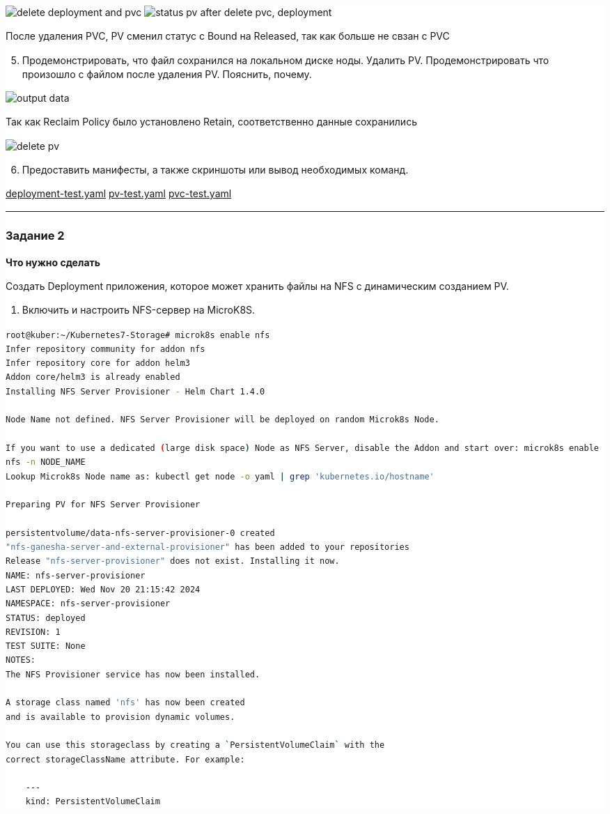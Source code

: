 <img width="566" alt="delete deployment and pvc" src="https://github.com/user-attachments/assets/af450efb-5ded-4e33-b764-815074994e3a">

<img width="677" alt="status pv after delete pvc, deployment" src="https://github.com/user-attachments/assets/f5e25846-3329-425f-9cb9-4eb5cb4dd609">

После удаления PVC, PV сменил статус с Bound на Released, так как больше не свзан с PVC

5. Продемонстрировать, что файл сохранился на локальном диске ноды. Удалить PV.  Продемонстрировать что произошло с файлом после удаления PV. Пояснить, почему.

<img width="371" alt="output data" src="https://github.com/user-attachments/assets/61e8a10a-078c-4767-9ac8-b9aa18e4642d">

Так как Reclaim Policy было установлено Retain, соответственно данные сохранились

<img width="686" alt="delete pv" src="https://github.com/user-attachments/assets/894e9838-a801-4f2b-b733-d5945a2a6d74">

6. Предоставить манифесты, а также скриншоты или вывод необходимых команд.

[deployment-test.yaml](https://github.com/sash3939/Kubernetes7-Storage/blob/main/deployment-test.yaml)
[pv-test.yaml](https://github.com/sash3939/Kubernetes7-Storage/blob/main/pv-test.yaml)
[pvc-test.yaml](https://github.com/sash3939/Kubernetes7-Storage/blob/main/pvc-test.yaml)

------

### Задание 2

**Что нужно сделать**

Создать Deployment приложения, которое может хранить файлы на NFS с динамическим созданием PV.

1. Включить и настроить NFS-сервер на MicroK8S.

```bash
root@kuber:~/Kubernetes7-Storage# microk8s enable nfs
Infer repository community for addon nfs
Infer repository core for addon helm3
Addon core/helm3 is already enabled
Installing NFS Server Provisioner - Helm Chart 1.4.0

Node Name not defined. NFS Server Provisioner will be deployed on random Microk8s Node.

If you want to use a dedicated (large disk space) Node as NFS Server, disable the Addon and start over: microk8s enable nfs -n NODE_NAME
Lookup Microk8s Node name as: kubectl get node -o yaml | grep 'kubernetes.io/hostname'

Preparing PV for NFS Server Provisioner

persistentvolume/data-nfs-server-provisioner-0 created
"nfs-ganesha-server-and-external-provisioner" has been added to your repositories
Release "nfs-server-provisioner" does not exist. Installing it now.
NAME: nfs-server-provisioner
LAST DEPLOYED: Wed Nov 20 21:15:42 2024
NAMESPACE: nfs-server-provisioner
STATUS: deployed
REVISION: 1
TEST SUITE: None
NOTES:
The NFS Provisioner service has now been installed.

A storage class named 'nfs' has now been created
and is available to provision dynamic volumes.

You can use this storageclass by creating a `PersistentVolumeClaim` with the
correct storageClassName attribute. For example:

    ---
    kind: PersistentVolumeClaim
```